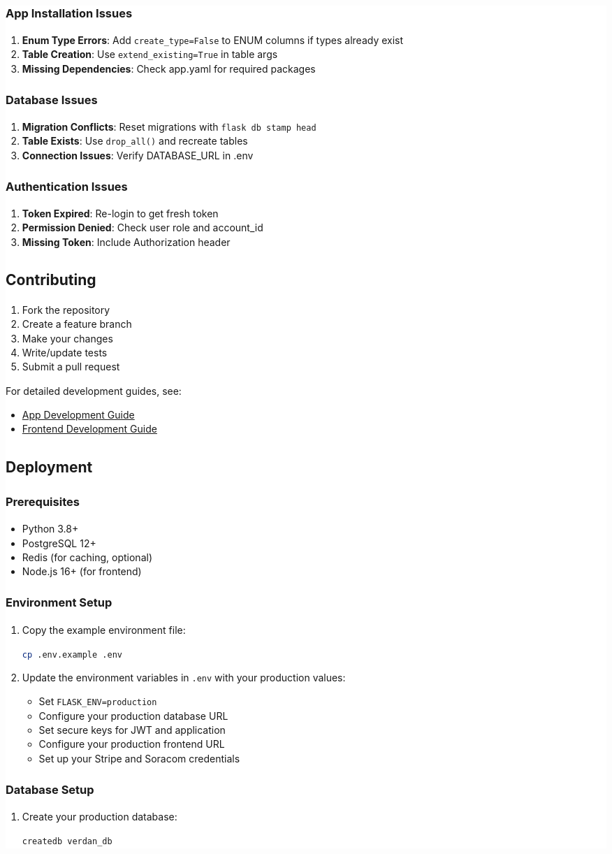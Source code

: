 ### App Installation Issues
1. **Enum Type Errors**: Add `create_type=False` to ENUM columns if types already exist
2. **Table Creation**: Use `extend_existing=True` in table args
3. **Missing Dependencies**: Check app.yaml for required packages

### Database Issues
1. **Migration Conflicts**: Reset migrations with `flask db stamp head`
2. **Table Exists**: Use `drop_all()` and recreate tables
3. **Connection Issues**: Verify DATABASE_URL in .env

### Authentication Issues
1. **Token Expired**: Re-login to get fresh token
2. **Permission Denied**: Check user role and account_id
3. **Missing Token**: Include Authorization header

## Contributing
1. Fork the repository
2. Create a feature branch
3. Make your changes
4. Write/update tests
5. Submit a pull request

For detailed development guides, see:
- [App Development Guide](app/apps/APP_DEVELOPMENT_GUIDE.md)
- [Frontend Development Guide](frontend/FRONTEND_DEVELOPMENT_GUIDE.md)

## Deployment

### Prerequisites
- Python 3.8+
- PostgreSQL 12+
- Redis (for caching, optional)
- Node.js 16+ (for frontend)

### Environment Setup
1. Copy the example environment file:
   ```bash
   cp .env.example .env
   ```

2. Update the environment variables in `.env` with your production values:
   - Set `FLASK_ENV=production`
   - Configure your production database URL
   - Set secure keys for JWT and application
   - Configure your production frontend URL
   - Set up your Stripe and Soracom credentials

### Database Setup
1. Create your production database:
   ```bash
   createdb verdan_db
   ```
